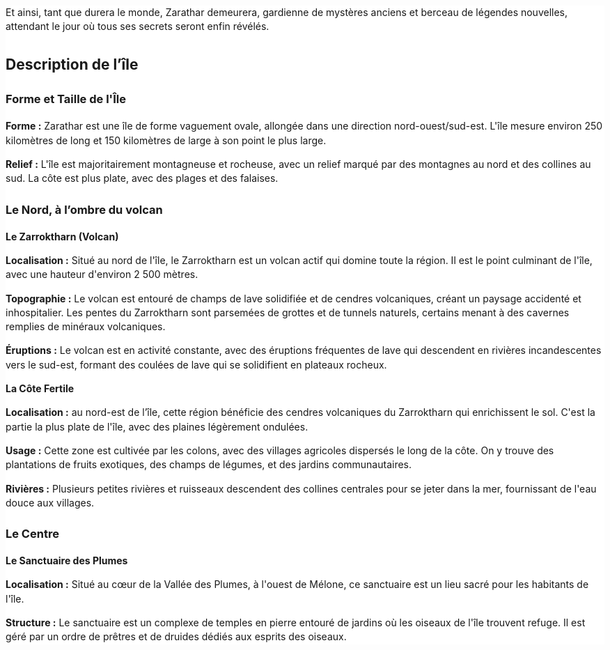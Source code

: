 Et ainsi, tant que durera le monde, Zarathar demeurera, gardienne de mystères anciens et berceau de légendes nouvelles, attendant le jour où tous ses secrets seront enfin révélés.









Description de l’île
--------------------

### Forme et Taille de l'Île

**Forme :** Zarathar est une île de forme vaguement ovale, allongée dans une direction nord-ouest/sud-est. L'île mesure environ 250 kilomètres de long et 150 kilomètres de large à son point le plus large.

**Relief :** L'île est majoritairement montagneuse et rocheuse, avec un relief marqué par des montagnes au nord et des collines au sud. La côte est plus plate, avec des plages et des falaises.

### Le Nord, à l’ombre du volcan

**Le Zarroktharn (Volcan)**

**Localisation :** Situé au nord de l'île, le Zarroktharn est un volcan actif qui domine toute la région. Il est le point culminant de l'île, avec une hauteur d'environ 2 500 mètres.

**Topographie :** Le volcan est entouré de champs de lave solidifiée et de cendres volcaniques, créant un paysage accidenté et inhospitalier. Les pentes du Zarroktharn sont parsemées de grottes et de tunnels naturels, certains menant à des cavernes remplies de minéraux volcaniques.

**Éruptions :** Le volcan est en activité constante, avec des éruptions fréquentes de lave qui descendent en rivières incandescentes vers le sud-est, formant des coulées de lave qui se solidifient en plateaux rocheux.

**La Côte Fertile**

**Localisation :** au nord-est de l’île, cette région bénéficie des cendres volcaniques du Zarroktharn qui enrichissent le sol. C'est la partie la plus plate de l'île, avec des plaines légèrement ondulées.

**Usage :** Cette zone est cultivée par les colons, avec des villages agricoles dispersés le long de la côte. On y trouve des plantations de fruits exotiques, des champs de légumes, et des jardins communautaires.

**Rivières :** Plusieurs petites rivières et ruisseaux descendent des collines centrales pour se jeter dans la mer, fournissant de l'eau douce aux villages.



### Le Centre

**Le Sanctuaire des Plumes**

**Localisation :** Situé au cœur de la Vallée des Plumes, à l'ouest de Mélone, ce sanctuaire est un lieu sacré pour les habitants de l'île.

**Structure :** Le sanctuaire est un complexe de temples en pierre entouré de jardins où les oiseaux de l'île trouvent refuge. Il est géré par un ordre de prêtres et de druides dédiés aux esprits des oiseaux.

